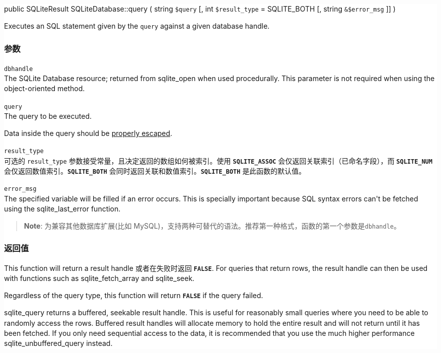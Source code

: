<span class="modifier">public</span> <span
class="type">SQLiteResult</span> <span
class="methodname">SQLiteDatabase::query</span> ( <span
class="methodparam"><span class="type">string</span> `$query`</span> \[,
<span class="methodparam"><span class="type">int</span>
`$result_type`<span class="initializer"> = SQLITE\_BOTH</span></span>
\[, <span class="methodparam"><span class="type">string</span>
`&$error_msg`</span> \]\] )

Executes an SQL statement given by the `query` against a given database
handle.

### 参数

`dbhandle`  
The SQLite Database resource; returned from <span
class="function">sqlite\_open</span> when used procedurally. This
parameter is not required when using the object-oriented method.

`query`  
The query to be executed.

Data inside the query should be
<a href="/book/sqlite.html#sqlite_escape_string" class="link">properly escaped</a>.

`result_type`  
可选的 `result_type` 参数接受常量，且决定返回的数组如何被索引。使用
**`SQLITE_ASSOC`** 会仅返回关联索引（已命名字段），而 **`SQLITE_NUM`**
会仅返回数值索引。**`SQLITE_BOTH`**
会同时返回关联和数值索引。**`SQLITE_BOTH`** 是此函数的默认值。

`error_msg`  
The specified variable will be filled if an error occurs. This is
specially important because SQL syntax errors can't be fetched using the
<span class="function">sqlite\_last\_error</span> function.

> **Note**: <span class="simpara">为兼容其他数据库扩展(比如
> MySQL)，支持两种可替代的语法。推荐第一种格式，函数的第一个参数是`dbhandle`。</span>

### 返回值

This function will return a result handle 或者在失败时返回 **`FALSE`**.
For queries that return rows, the result handle can then be used with
functions such as <span class="function">sqlite\_fetch\_array</span> and
<span class="function">sqlite\_seek</span>.

Regardless of the query type, this function will return **`FALSE`** if
the query failed.

<span class="function">sqlite\_query</span> returns a buffered, seekable
result handle. This is useful for reasonably small queries where you
need to be able to randomly access the rows. Buffered result handles
will allocate memory to hold the entire result and will not return until
it has been fetched. If you only need sequential access to the data, it
is recommended that you use the much higher performance <span
class="function">sqlite\_unbuffered\_query</span> instead.
